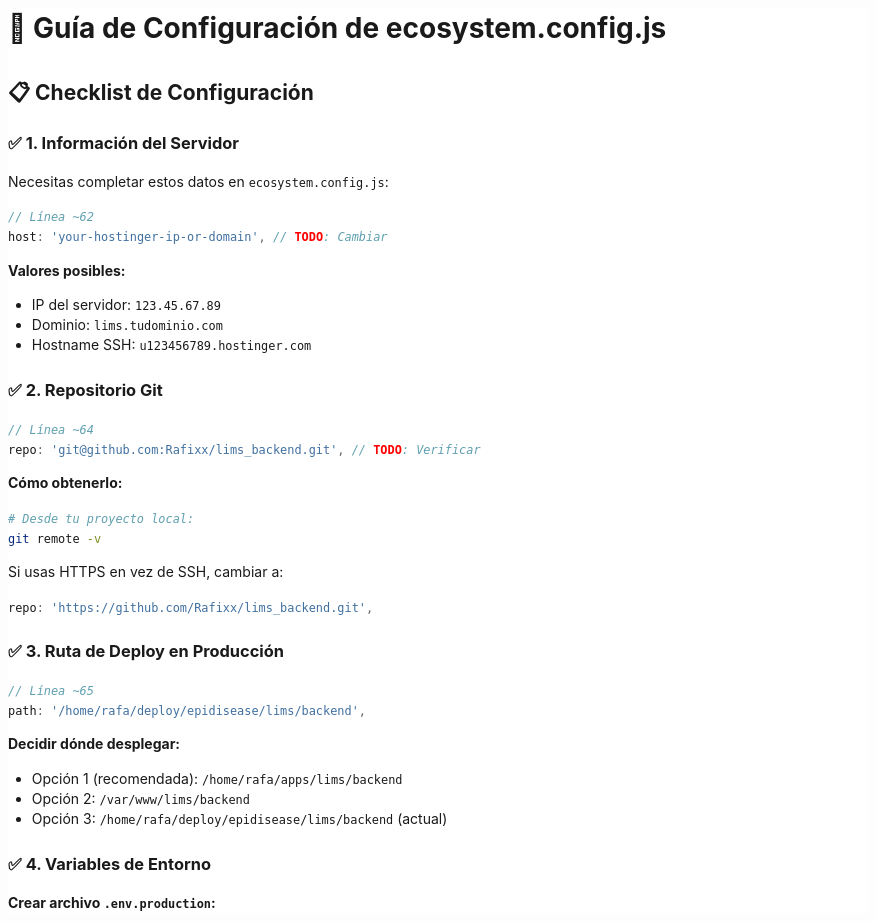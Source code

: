 # 🔧 Guía de Configuración de ecosystem.config.js

## 📋 **Checklist de Configuración**

### ✅ **1. Información del Servidor**

Necesitas completar estos datos en `ecosystem.config.js`:

```javascript
// Línea ~62
host: 'your-hostinger-ip-or-domain', // TODO: Cambiar
```

**Valores posibles:**

- IP del servidor: `123.45.67.89`
- Dominio: `lims.tudominio.com`
- Hostname SSH: `u123456789.hostinger.com`

### ✅ **2. Repositorio Git**

```javascript
// Línea ~64
repo: 'git@github.com:Rafixx/lims_backend.git', // TODO: Verificar
```

**Cómo obtenerlo:**

```bash
# Desde tu proyecto local:
git remote -v
```

Si usas HTTPS en vez de SSH, cambiar a:

```javascript
repo: 'https://github.com/Rafixx/lims_backend.git',
```

### ✅ **3. Ruta de Deploy en Producción**

```javascript
// Línea ~65
path: '/home/rafa/deploy/epidisease/lims/backend',
```

**Decidir dónde desplegar:**

- Opción 1 (recomendada): `/home/rafa/apps/lims/backend`
- Opción 2: `/var/www/lims/backend`
- Opción 3: `/home/rafa/deploy/epidisease/lims/backend` (actual)

### ✅ **4. Variables de Entorno**

**Crear archivo `.env.production`:**
